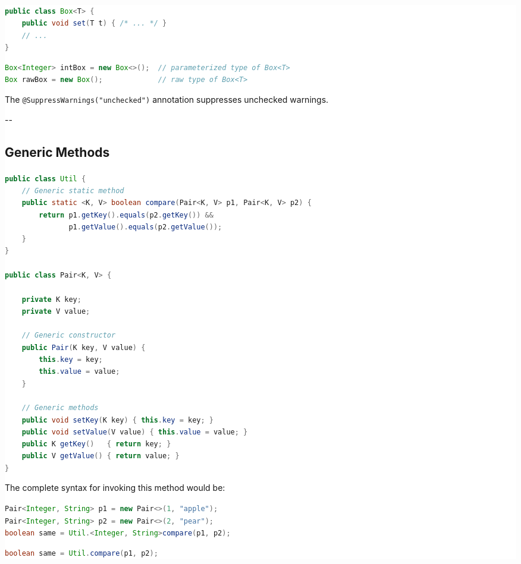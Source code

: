 ```java
public class Box<T> {
    public void set(T t) { /* ... */ }
    // ...
}
```

```java
Box<Integer> intBox = new Box<>();	// parameterized type of Box<T>
Box rawBox = new Box();				// raw type of Box<T>
```

The `@SuppressWarnings("unchecked")` annotation suppresses unchecked warnings. 

--

## Generic Methods ##

```java
public class Util {
    // Generic static method
    public static <K, V> boolean compare(Pair<K, V> p1, Pair<K, V> p2) {
        return p1.getKey().equals(p2.getKey()) &&
               p1.getValue().equals(p2.getValue());
    }
}

public class Pair<K, V> {

    private K key;
    private V value;

    // Generic constructor
    public Pair(K key, V value) {
        this.key = key;
        this.value = value;
    }

    // Generic methods
    public void setKey(K key) { this.key = key; }
    public void setValue(V value) { this.value = value; }
    public K getKey()   { return key; }
    public V getValue() { return value; }
}
```

The complete syntax for invoking this method would be:

```java
Pair<Integer, String> p1 = new Pair<>(1, "apple");
Pair<Integer, String> p2 = new Pair<>(2, "pear");
boolean same = Util.<Integer, String>compare(p1, p2);
```

```java
boolean same = Util.compare(p1, p2);
```
